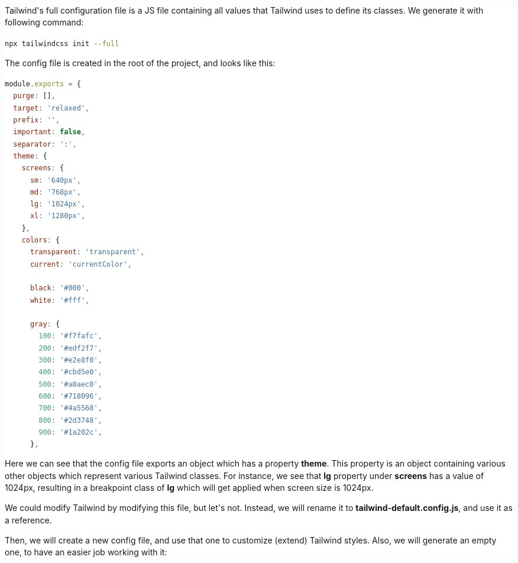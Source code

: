 Tailwind's full configuration file is a JS file containing all values that Tailwind uses to define its classes.
We generate it with following command:

```bash
npx tailwindcss init --full
```

The config file is created in the root of the project, and looks like this:

```js Tailwind configuration file - snippet
module.exports = {
  purge: [],
  target: 'relaxed',
  prefix: '',
  important: false,
  separator: ':',
  theme: {
    screens: {
      sm: '640px',
      md: '768px',
      lg: '1024px',
      xl: '1280px',
    },
    colors: {
      transparent: 'transparent',
      current: 'currentColor',

      black: '#000',
      white: '#fff',

      gray: {
        100: '#f7fafc',
        200: '#edf2f7',
        300: '#e2e8f0',
        400: '#cbd5e0',
        500: '#a0aec0',
        600: '#718096',
        700: '#4a5568',
        800: '#2d3748',
        900: '#1a202c',
      },
```

Here we can see that the config file exports an object which has a property **theme**. This property is an object containing various other objects which represent various Tailwind classes.
For instance, we see that **lg** property under **screens** has a value of 1024px, resulting in a breakpoint class of **lg** which will get applied when screen size is 1024px.

We could modify Tailwind by modifying this file, but let's not. Instead, we will rename it to **tailwind-default.config.js**, and use it as a reference.

Then, we will create a new config file, and use that one to customize (extend) Tailwind styles.
Also, we will generate an empty one, to have an easier job working with it:
